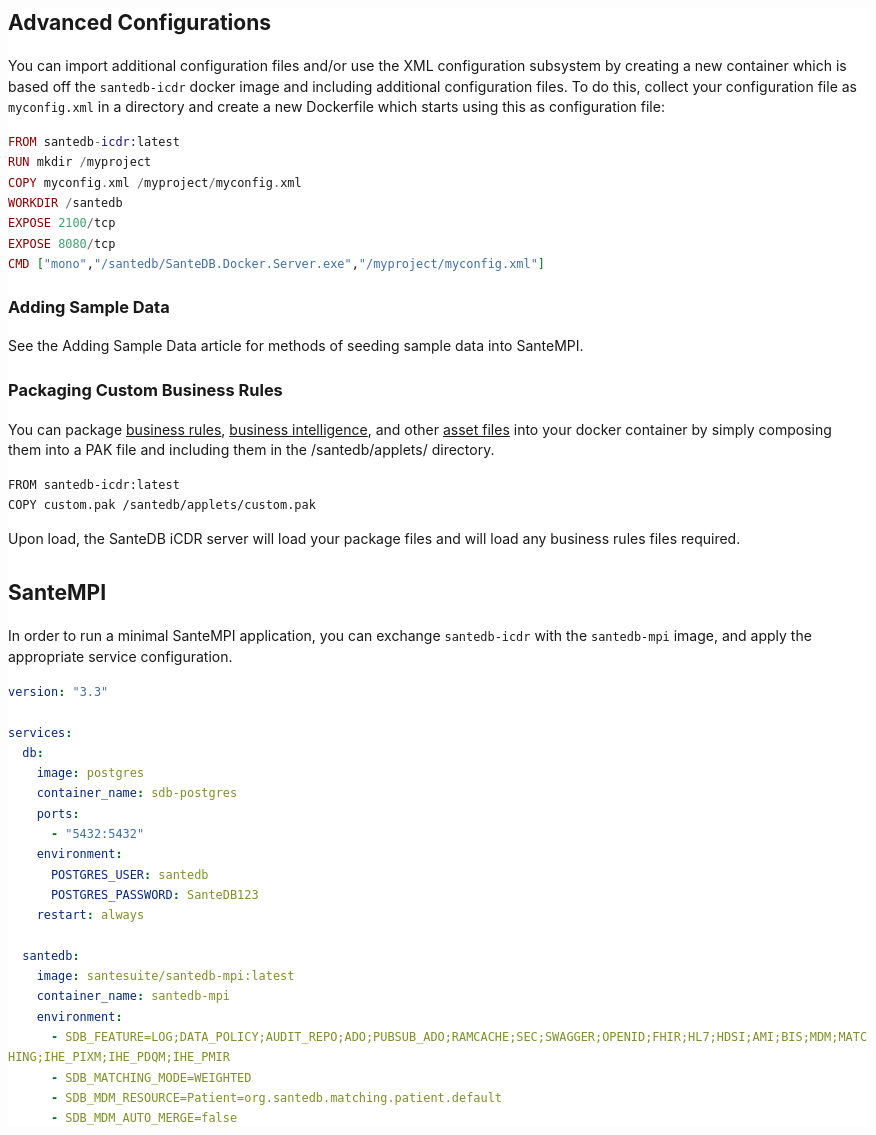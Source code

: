 ## Advanced Configurations

You can import additional configuration files and/or use the XML configuration subsystem by creating a new container which is based off the `santedb-icdr` docker image and including additional configuration files. To do this, collect your configuration file as `myconfig.xml` in a directory and create a new Dockerfile which starts using this as configuration file:

```elixir
FROM santedb-icdr:latest
RUN mkdir /myproject
COPY myconfig.xml /myproject/myconfig.xml
WORKDIR /santedb
EXPOSE 2100/tcp
EXPOSE 8080/tcp
CMD ["mono","/santedb/SanteDB.Docker.Server.exe","/myproject/myconfig.xml"]
```

### Adding Sample Data

See the Adding Sample Data article for methods of seeding sample data into SanteMPI.

### Packaging Custom Business Rules

You can package [business rules](../../../../../developers/extending-santesuite/extending-santedb/applets/business-rules.md), [business intelligence](../../../../../developers/extending-santesuite/extending-santedb/applets/business-intelligence-bi-assets/), and other [asset files](../../../../../developers/extending-santesuite/extending-santedb/applets/assets/) into your docker container by simply composing them into a PAK file and including them in the /santedb/applets/ directory.

```markup
FROM santedb-icdr:latest
COPY custom.pak /santedb/applets/custom.pak
```

Upon load, the SanteDB iCDR server will load your package files and will load any business rules files required.

## SanteMPI

In order to run a minimal SanteMPI application, you can exchange `santedb-icdr` with the `santedb-mpi` image, and apply the appropriate service configuration.

```yaml
version: "3.3"

services:
  db:
    image: postgres
    container_name: sdb-postgres
    ports:
      - "5432:5432"
    environment:
      POSTGRES_USER: santedb
      POSTGRES_PASSWORD: SanteDB123
    restart: always

  santedb:
    image: santesuite/santedb-mpi:latest
    container_name: santedb-mpi
    environment:
      - SDB_FEATURE=LOG;DATA_POLICY;AUDIT_REPO;ADO;PUBSUB_ADO;RAMCACHE;SEC;SWAGGER;OPENID;FHIR;HL7;HDSI;AMI;BIS;MDM;MATCHING;IHE_PIXM;IHE_PDQM;IHE_PMIR
      - SDB_MATCHING_MODE=WEIGHTED
      - SDB_MDM_RESOURCE=Patient=org.santedb.matching.patient.default
      - SDB_MDM_AUTO_MERGE=false
```